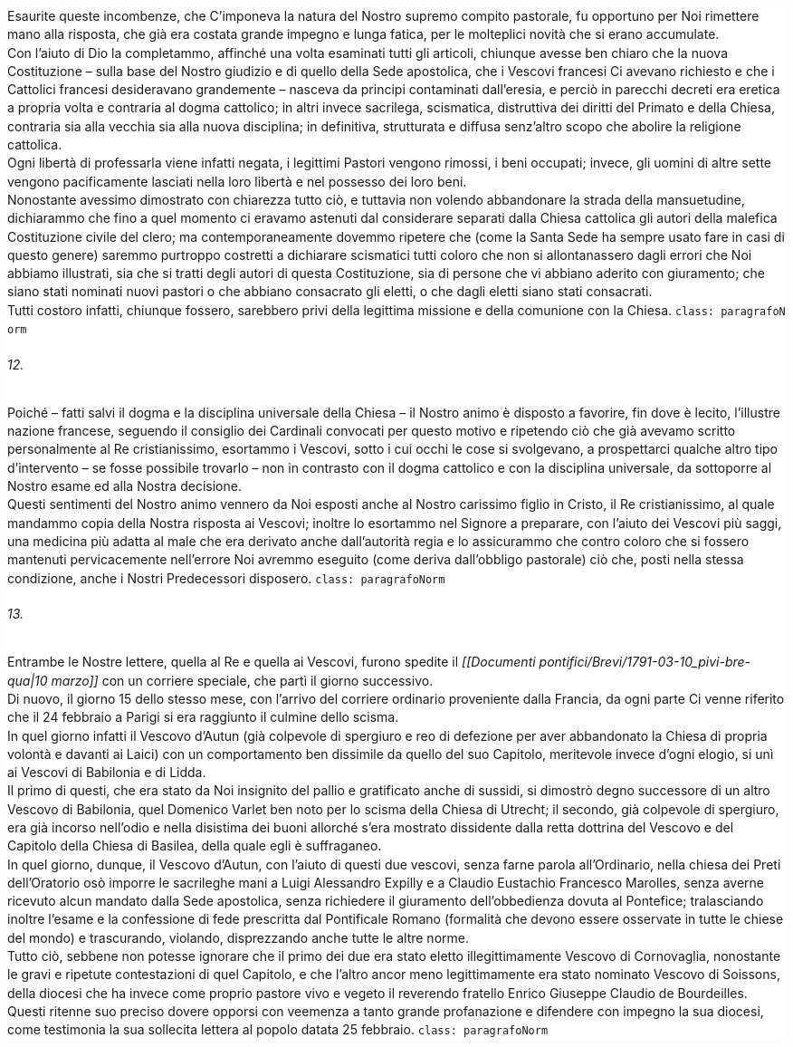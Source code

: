 Esaurite queste incombenze, che C’imponeva la natura del Nostro supremo compito pastorale, fu opportuno per Noi rimettere mano alla risposta, che già era costata grande impegno e lunga fatica, per le molteplici novità che si erano accumulate.<br>Con l’aiuto di Dio la completammo, affinché una volta esaminati tutti gli articoli, chiunque avesse ben chiaro che la nuova Costituzione – sulla base del Nostro giudizio e di quello della Sede apostolica, che i Vescovi francesi Ci avevano richiesto e che i Cattolici francesi desideravano grandemente – nasceva da principi contaminati dall’eresia, e perciò in parecchi decreti era eretica a propria volta e contraria al dogma cattolico; in altri invece sacrilega, scismatica, distruttiva dei diritti del Primato e della Chiesa, contraria sia alla vecchia sia alla nuova disciplina; in definitiva, strutturata e diffusa senz’altro scopo che abolire la religione cattolica.<br>Ogni libertà di professarla viene infatti negata, i legittimi Pastori vengono rimossi, i beni occupati; invece, gli uomini di altre sette vengono pacificamente lasciati nella loro libertà e nel possesso dei loro beni.<br>Nonostante avessimo dimostrato con chiarezza tutto ciò, e tuttavia non volendo abbandonare la strada della mansuetudine, dichiarammo che fino a quel momento ci eravamo astenuti dal considerare separati dalla Chiesa cattolica gli autori della malefica Costituzione civile del clero; ma contemporaneamente dovemmo ripetere che (come la Santa Sede ha sempre usato fare in casi di questo genere) saremmo purtroppo costretti a dichiarare scismatici tutti coloro che non si allontanassero dagli errori che Noi abbiamo illustrati, sia che si tratti degli autori di questa Costituzione, sia di persone che vi abbiano aderito con giuramento; che siano stati nominati nuovi pastori o che abbiano consacrato gli eletti, o che dagli eletti siano stati consacrati.<br>Tutti costoro infatti, chiunque fossero, sarebbero privi della legittima missione e della comunione con la Chiesa. `class: paragrafoNorm`


###### 12.

Poiché – fatti salvi il dogma e la disciplina universale della Chiesa – il Nostro animo è disposto a favorire, fin dove è lecito, l’illustre nazione francese, seguendo il consiglio dei Cardinali convocati per questo motivo e ripetendo ciò che già avevamo scritto personalmente al Re cristianissimo, esortammo i Vescovi, sotto i cui occhi le cose si svolgevano, a prospettarci qualche altro tipo d’intervento – se fosse possibile trovarlo – non in contrasto con il dogma cattolico e con la disciplina universale, da sottoporre al Nostro esame ed alla Nostra decisione.<br>Questi sentimenti del Nostro animo vennero da Noi esposti anche al Nostro carissimo figlio in Cristo, il Re cristianissimo, al quale mandammo copia della Nostra risposta ai Vescovi; inoltre lo esortammo nel Signore a preparare, con l’aiuto dei Vescovi più saggi, una medicina più adatta al male che era derivato anche dall’autorità regia e lo assicurammo che contro coloro che si fossero mantenuti pervicacemente nell’errore Noi avremmo eseguito (come deriva dall’obbligo pastorale) ciò che, posti nella stessa condizione, anche i Nostri Predecessori disposero. `class: paragrafoNorm`


###### 13.

Entrambe le Nostre lettere, quella al Re e quella ai Vescovi, furono spedite il *[[Documenti pontifici/Brevi/1791-03-10_pivi-bre-qua|10 marzo]]* con un corriere speciale, che partì il giorno successivo.<br>Di nuovo, il giorno 15 dello stesso mese, con l’arrivo del corriere ordinario proveniente dalla Francia, da ogni parte Ci venne riferito che il 24 febbraio a Parigi si era raggiunto il culmine dello scisma.<br>In quel giorno infatti il Vescovo d’Autun (già colpevole di spergiuro e reo di defezione per aver abbandonato la Chiesa di propria volontà e davanti ai Laici) con un comportamento ben dissimile da quello del suo Capitolo, meritevole invece d’ogni elogio, si unì ai Vescovi di Babilonia e di Lidda.<br>Il primo di questi, che era stato da Noi insignito del pallio e gratificato anche di sussidi, si dimostrò degno successore di un altro Vescovo di Babilonia, quel Domenico Varlet ben noto per lo scisma della Chiesa di Utrecht; il secondo, già colpevole di spergiuro, era già incorso nell’odio e nella disistima dei buoni allorché s’era mostrato dissidente dalla retta dottrina del Vescovo e del Capitolo della Chiesa di Basilea, della quale egli è suffraganeo.<br>In quel giorno, dunque, il Vescovo d’Autun, con l’aiuto di questi due vescovi, senza farne parola all’Ordinario, nella chiesa dei Preti dell’Oratorio osò imporre le sacrileghe mani a Luigi Alessandro Expilly e a Claudio Eustachio Francesco Marolles, senza averne ricevuto alcun mandato dalla Sede apostolica, senza richiedere il giuramento dell’obbedienza dovuta al Pontefice; tralasciando inoltre l’esame e la confessione di fede prescritta dal Pontificale Romano (formalità che devono essere osservate in tutte le chiese del mondo) e trascurando, violando, disprezzando anche tutte le altre norme.<br>Tutto ciò, sebbene non potesse ignorare che il primo dei due era stato eletto illegittimamente Vescovo di Cornovaglia, nonostante le gravi e ripetute contestazioni di quel Capitolo, e che l’altro ancor meno legittimamente era stato nominato Vescovo di Soissons, della diocesi che ha invece come proprio pastore vivo e vegeto il reverendo fratello Enrico Giuseppe Claudio de Bourdeilles.<br>Questi ritenne suo preciso dovere opporsi con veemenza a tanto grande profanazione e difendere con impegno la sua diocesi, come testimonia la sua sollecita lettera al popolo datata 25 febbraio. `class: paragrafoNorm`
